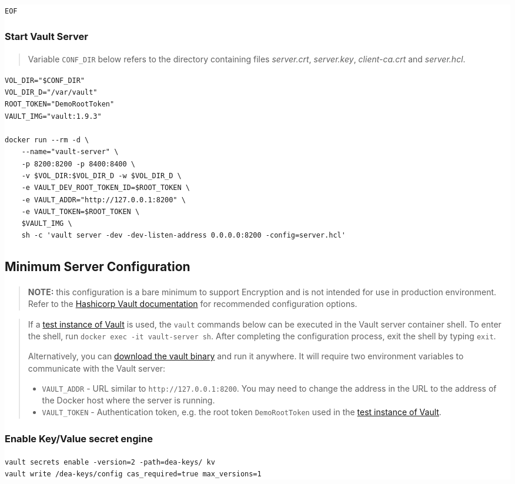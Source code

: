```shell
EOF
```

### Start Vault Server

> Variable `CONF_DIR` below refers to the directory containing files *server.crt*, *server.key*, *client-ca.crt* and *server.hcl*.
```shell
VOL_DIR="$CONF_DIR"
VOL_DIR_D="/var/vault"
ROOT_TOKEN="DemoRootToken"
VAULT_IMG="vault:1.9.3"

docker run --rm -d \
	--name="vault-server" \
	-p 8200:8200 -p 8400:8400 \
	-v $VOL_DIR:$VOL_DIR_D -w $VOL_DIR_D \
	-e VAULT_DEV_ROOT_TOKEN_ID=$ROOT_TOKEN \
	-e VAULT_ADDR="http://127.0.0.1:8200" \
	-e VAULT_TOKEN=$ROOT_TOKEN \
	$VAULT_IMG \
	sh -c 'vault server -dev -dev-listen-address 0.0.0.0:8200 -config=server.hcl'
```

## Minimum Server Configuration

> **NOTE:** this configuration is a bare minimum to support Encryption and is not intended for use in production environment. 
Refer to the [Hashicorp Vault documentation](https://www.vaultproject.io/docs) for recommended configuration options.

> If a [test instance of Vault](#vault-server-installation) is used, the `vault` commands below can be executed in the Vault server container shell.
> To enter the shell, run `docker exec -it vault-server sh`. After completing the configuration process, exit the shell by typing `exit`.
>
> Alternatively, you can [download the vault binary](https://www.vaultproject.io/downloads) and run it anywhere. 
> It will require two environment variables to communicate with the Vault server:
> - `VAULT_ADDR` - URL similar to `http://127.0.0.1:8200`. You may need to change the address in the URL to the address of 
the Docker host where the server is running.
> - `VAULT_TOKEN` - Authentication token, e.g. the root token `DemoRootToken` used in the [test instance of Vault](#vault-server-installation).

### Enable Key/Value secret engine

```shell
vault secrets enable -version=2 -path=dea-keys/ kv
vault write /dea-keys/config cas_required=true max_versions=1 
```
